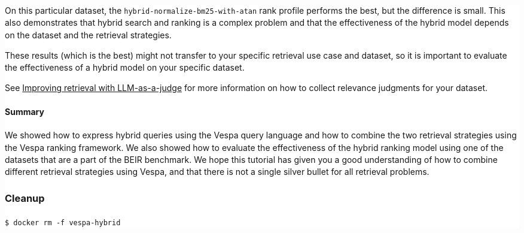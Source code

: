 On this particular dataset, the `hybrid-normalize-bm25-with-atan` rank profile performs the best, but the difference is small. This also demonstrates that hybrid search and ranking is a complex problem and that the effectiveness of the hybrid model depends on the dataset and the retrieval strategies.

These results (which is the best) might not transfer to your specific retrieval use case and dataset, so it is important to evaluate the effectiveness of a hybrid model on your specific dataset.

See [Improving retrieval with LLM-as-a-judge](https://blog.vespa.ai/improving-retrieval-with-llm-as-a-judge/) for more information on how to collect relevance judgments for your dataset.

#### Summary

We showed how to express hybrid queries using the Vespa query language and how to combine the two retrieval strategies using the Vespa ranking framework. We also showed how to evaluate the effectiveness of the hybrid ranking model using one of the datasets that are a part of the BEIR benchmark. We hope this tutorial has given you a good understanding of how to combine different retrieval strategies using Vespa, and that there is not a single silver bullet for all retrieval problems.

### Cleanup

```
$ docker rm -f vespa-hybrid
```
